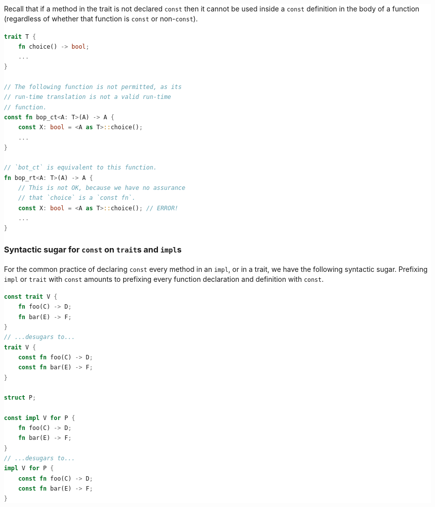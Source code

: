 Recall that if a method in the trait is not declared `const` then it cannot be used inside a `const` definition in the body of a function (regardless of whether that function is `const` or non-`const`).
```rust
trait T {
    fn choice() -> bool;
    ...
}

// The following function is not permitted, as its
// run-time translation is not a valid run-time
// function.
const fn bop_ct<A: T>(A) -> A {
    const X: bool = <A as T>::choice();
    ...
}

// `bot_ct` is equivalent to this function.
fn bop_rt<A: T>(A) -> A {
    // This is not OK, because we have no assurance
    // that `choice` is a `const fn`.
    const X: bool = <A as T>::choice(); // ERROR!
    ...
}
```

### Syntactic sugar for `const` on `trait`s and `impl`s
For the common practice of declaring `const` every method in an `impl`, or in a trait, we have the following syntactic sugar. Prefixing `impl` or `trait` with `const` amounts to prefixing every function declaration and definition with `const`.

```rust
const trait V {
    fn foo(C) -> D;
    fn bar(E) -> F;
}
// ...desugars to...
trait V {
    const fn foo(C) -> D;
    const fn bar(E) -> F;
}

struct P;

const impl V for P {
    fn foo(C) -> D;
    fn bar(E) -> F;
}
// ...desugars to...
impl V for P {
    const fn foo(C) -> D;
    const fn bar(E) -> F;
}
```
